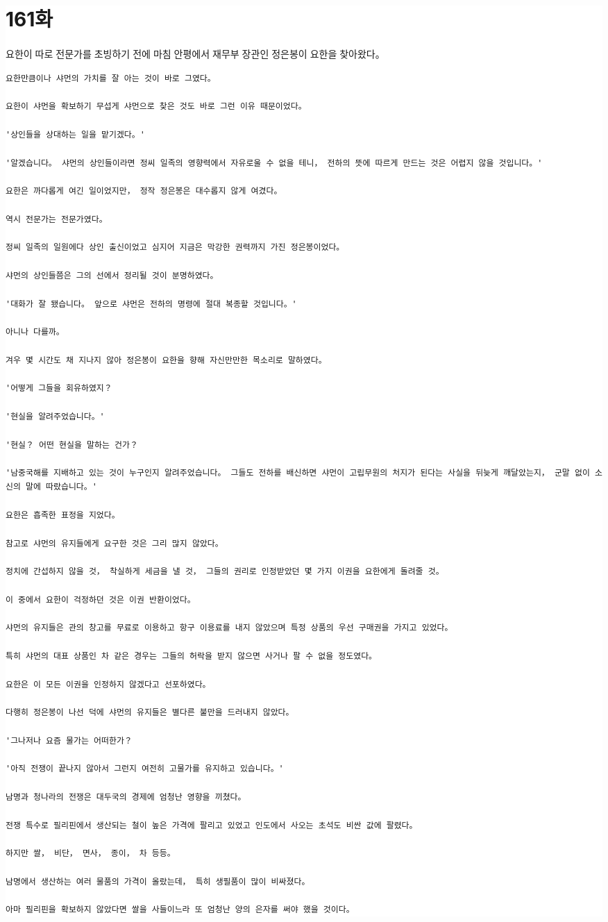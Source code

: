 # 161화

요한이 따로 전문가를 초빙하기 전에 마침 안평에서 재무부 장관인 정은봉이 요한을 찾아왔다。

	요한만큼이나 샤먼의 가치를 잘 아는 것이 바로 그였다。

	요한이 샤먼을 확보하기 무섭게 샤먼으로 찾은 것도 바로 그런 이유 때문이었다。

	'상인들을 상대하는 일을 맡기겠다。'

	'알겠습니다。 샤먼의 상인들이라면 정씨 일족의 영향력에서 자유로울 수 없을 테니， 전하의 뜻에 따르게 만드는 것은 어렵지 않을 것입니다。'

	요한은 까다롭게 여긴 일이었지만， 정작 정은봉은 대수롭지 않게 여겼다。

	역시 전문가는 전문가였다。

	정씨 일족의 일원에다 상인 출신이었고 심지어 지금은 막강한 권력까지 가진 정은봉이었다。

	샤먼의 상인들쯤은 그의 선에서 정리될 것이 분명하였다。

	'대화가 잘 됐습니다。 앞으로 샤먼은 전하의 명령에 절대 복종할 것입니다。'

	아니나 다를까。

	겨우 몇 시간도 채 지나지 않아 정은봉이 요한을 향해 자신만만한 목소리로 말하였다。

	'어떻게 그들을 회유하였지？

	'현실을 알려주었습니다。'

	'현실？ 어떤 현실을 말하는 건가？

	'남중국해를 지배하고 있는 것이 누구인지 알려주었습니다。 그들도 전하를 배신하면 샤먼이 고립무원의 처지가 된다는 사실을 뒤늦게 깨달았는지， 군말 없이 소신의 말에 따랐습니다。'

	요한은 흡족한 표정을 지었다。

	참고로 샤먼의 유지들에게 요구한 것은 그리 많지 않았다。

	정치에 간섭하지 않을 것， 착실하게 세금을 낼 것， 그들의 권리로 인정받았던 몇 가지 이권을 요한에게 돌려줄 것。

	이 중에서 요한이 걱정하던 것은 이권 반환이었다。

	샤먼의 유지들은 관의 창고를 무료로 이용하고 항구 이용료를 내지 않았으며 특정 상품의 우선 구매권을 가지고 있었다。

	특히 샤먼의 대표 상품인 차 같은 경우는 그들의 허락을 받지 않으면 사거나 팔 수 없을 정도였다。

	요한은 이 모든 이권을 인정하지 않겠다고 선포하였다。

	다행히 정은봉이 나선 덕에 샤먼의 유지들은 별다른 불만을 드러내지 않았다。

	'그나저나 요즘 물가는 어떠한가？

	'아직 전쟁이 끝나지 않아서 그런지 여전히 고물가를 유지하고 있습니다。'

	남명과 청나라의 전쟁은 대두국의 경제에 엄청난 영향을 끼쳤다。

	전쟁 특수로 필리핀에서 생산되는 철이 높은 가격에 팔리고 있었고 인도에서 사오는 초석도 비싼 값에 팔렸다。

	하지만 쌀， 비단， 면사， 종이， 차 등등。

	남명에서 생산하는 여러 물품의 가격이 올랐는데， 특히 생필품이 많이 비싸졌다。

	아마 필리핀을 확보하지 않았다면 쌀을 사들이느라 또 엄청난 양의 은자를 써야 했을 것이다。

